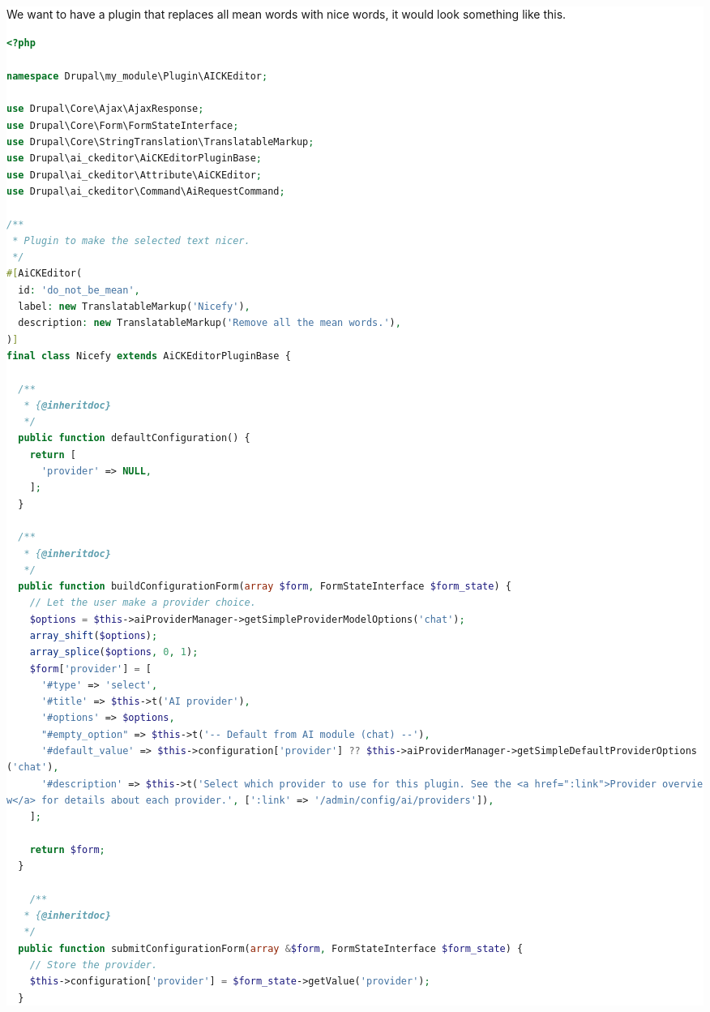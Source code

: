 We want to have a plugin that replaces all mean words with nice words, it would look something like this.

~~~php
<?php

namespace Drupal\my_module\Plugin\AICKEditor;

use Drupal\Core\Ajax\AjaxResponse;
use Drupal\Core\Form\FormStateInterface;
use Drupal\Core\StringTranslation\TranslatableMarkup;
use Drupal\ai_ckeditor\AiCKEditorPluginBase;
use Drupal\ai_ckeditor\Attribute\AiCKEditor;
use Drupal\ai_ckeditor\Command\AiRequestCommand;

/**
 * Plugin to make the selected text nicer.
 */
#[AiCKEditor(
  id: 'do_not_be_mean',
  label: new TranslatableMarkup('Nicefy'),
  description: new TranslatableMarkup('Remove all the mean words.'),
)]
final class Nicefy extends AiCKEditorPluginBase {

  /**
   * {@inheritdoc}
   */
  public function defaultConfiguration() {
    return [
      'provider' => NULL,
    ];
  }

  /**
   * {@inheritdoc}
   */
  public function buildConfigurationForm(array $form, FormStateInterface $form_state) {
    // Let the user make a provider choice.
    $options = $this->aiProviderManager->getSimpleProviderModelOptions('chat');
    array_shift($options);
    array_splice($options, 0, 1);
    $form['provider'] = [
      '#type' => 'select',
      '#title' => $this->t('AI provider'),
      '#options' => $options,
      "#empty_option" => $this->t('-- Default from AI module (chat) --'),
      '#default_value' => $this->configuration['provider'] ?? $this->aiProviderManager->getSimpleDefaultProviderOptions('chat'),
      '#description' => $this->t('Select which provider to use for this plugin. See the <a href=":link">Provider overview</a> for details about each provider.', [':link' => '/admin/config/ai/providers']),
    ];

    return $form;
  }

    /**
   * {@inheritdoc}
   */
  public function submitConfigurationForm(array &$form, FormStateInterface $form_state) {
    // Store the provider.
    $this->configuration['provider'] = $form_state->getValue('provider');
  }
~~~